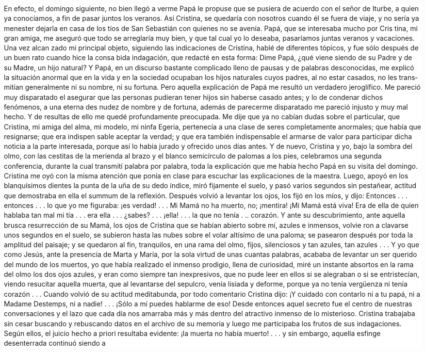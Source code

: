 


En efecto, el domingo siguiente, no bien llegó a verme Papá le propuse que
se pusiera de acuerdo con el señor de Iturbe, a quien ya conocíamos, a fin de
pasar juntos los veranos. Así Cristina, se quedaría con nosotros cuando él
se fuera de viaje, y no sería ya menester dejarla en casa de los tíos de San
Sebastián con quienes no se avenía. Papá, que se interesaba mucho por Cris­
tina, mi gran amiga, me aseguró que todo se arreglaría muy bien, y que tal
cual yo lo deseaba, pasaríamos juntas veranos y vacaciones. Una vez alcan­
zado mi principal objeto, siguiendo las indicaciones de Cristina, hablé de
diferentes tópicos, y fue sólo después de un buen rato cuando hice la consa­
bida indagación, que redacté en esta forma:
 Dime Papá, ¿qué viene siendo de su Padre y de su Madre, un hijo natural?
 Y Papá, en un discurso bastante complicado lleno de pausas y de palabras
desconocidas, me explicó la situación anormal que en la vida y en la sociedad
ocupaban los hijos naturales cuyos padres, al no estar casados, no les trans­
mitían generalmente ni su nombre, ni su fortuna.
 Pero aquella explicación de Papá me resultó un verdadero jeroglífico. Me
pareció muy disparatado el asegurar que las personas pudieran tener hijos sin
haberse casado antes; y lo de condenar dichos fenómenos, a una eterna des­
nudez de nombre y de fortuna, además de parecerme disparatado me pareció
injusto y muy mal hecho. Y de resultas de ello me quedé profundamente
preocupada. Me dije que ya no cabían dudas sobre el particular, que Cristina,
mi amiga del alma, mi modelo, mi ninfa Egeria, pertenecía a una clase de
seres completamente anormales; que había que resignarse; que era indispen­
sable aceptar la verdad; y que era también indispensable el armarse de valor
para participar dicha noticia a la parte interesada, porque así lo había jurado
y ofrecido unos días antes.
 Y de nuevo, Cristina y yo, bajo la sombra del olmo, con las cestitas de la
merienda al brazo y el blanco semicírculo de palomas a los pies, celebramos
una segunda conferencia, durante la cual transmití palabra por palabra, toda
la explicación que me había hecho Papá en su visita del domingo.
 Cristina me oyó con la misma atención que ponía en clase para escuchar
las explicaciones de la maestra. Luego, apoyó en los blanquísimos dientes la
punta de la uña de su dedo índice, miró fijamente el suelo, y pasó varios
 segundos sin pestañear, actitud que demostraba en ella el summum de la
reflexión. Después volvió a levantar los ojos, los fijó en los míos, y dijo:
 Entonces . . . entonces . . . lo que yo me figuraba: ¡es verdad! . . . Mi
Mamá no ha muerto, no; ¡mentira! ¡Mi Mamá está viva! Era de ella de quien
hablaba tan mal mi tía . . . era ella . . . ¿sabes? . . . ¡ella! . . . la que no
tenía . .. corazón.
 Y ante su descubrimiento, ante aquella brusca resurrección de su Mamá,
los ojos de Cristina que se habían abierto sobre mí, azules e inmensos, volvie­
ron a clavarse unos segundos en el suelo, se subieron hasta las nubes sobre
el volar altísimo de una paloma; se pasearon después por toda la amplitud
del paisaje; y se quedaron al fin, tranquilos, en una rama del olmo, fijos,
silenciosos y tan azules, tan azules . . .
 Y yo que como Jesús, ante la presencia de Marta y María, por la sola virtud
de unas cuantas palabras, acababa de levantar un ser querido del mundo de
los muertos, yo que había realizado el inmenso prodigio, llena de curiosidad,
miré un instante absortos en la rama del olmo los dos ojos azules, y eran
como siempre tan inexpresivos, que no pude leer en ellos si se alegraban o si
se entristecían, viendo resucitar aquella muerta, que al levantarse del sepulcro,
venía lisiada y deforme, porque ya no tenía vergüenza ni tenía corazón . . .
 Cuando volvió de su actitud meditabunda, por todo comentario Cristina
dijo:
 ¡Y cuidado con contarlo ni a tu papá, ni a Madame Destemps, ni a
nadie! . . . ¡Sólo a mí puedes hablarme de eso!
 Desde entonces aquel secreto fue el centro de nuestras conversaciones y el
lazo que cada día nos amarraba más y más dentro del atractivo inmenso de lo
misterioso. Cristina trabajaba sin cesar buscando y rebuscando datos en el
archivo de su memoria y luego me participaba los frutos de sus indagaciones.
Según ellos, el juicio hecho a priori resultaba evidente: ¡la muerta no había
muerto! . . . y sin embargo, aquella esfinge desenterrada continuó siendo a